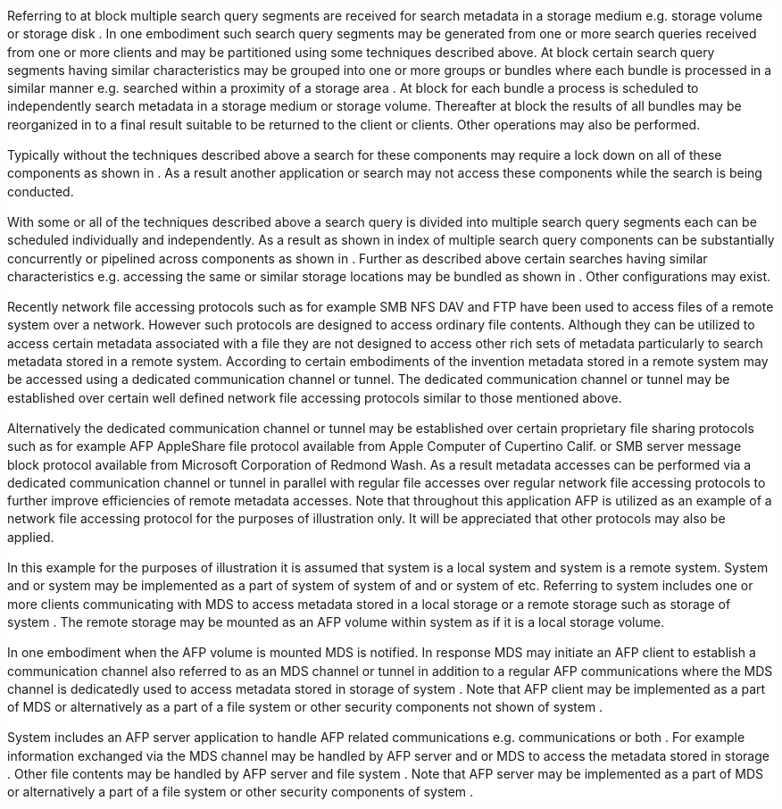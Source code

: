 Referring to at block multiple search query segments are received for search metadata in a storage medium e.g. storage volume or storage disk . In one embodiment such search query segments may be generated from one or more search queries received from one or more clients and may be partitioned using some techniques described above. At block certain search query segments having similar characteristics may be grouped into one or more groups or bundles where each bundle is processed in a similar manner e.g. searched within a proximity of a storage area . At block for each bundle a process is scheduled to independently search metadata in a storage medium or storage volume. Thereafter at block the results of all bundles may be reorganized in to a final result suitable to be returned to the client or clients. Other operations may also be performed.

Typically without the techniques described above a search for these components may require a lock down on all of these components as shown in . As a result another application or search may not access these components while the search is being conducted.

With some or all of the techniques described above a search query is divided into multiple search query segments each can be scheduled individually and independently. As a result as shown in index of multiple search query components can be substantially concurrently or pipelined across components as shown in . Further as described above certain searches having similar characteristics e.g. accessing the same or similar storage locations may be bundled as shown in . Other configurations may exist.

Recently network file accessing protocols such as for example SMB NFS DAV and FTP have been used to access files of a remote system over a network. However such protocols are designed to access ordinary file contents. Although they can be utilized to access certain metadata associated with a file they are not designed to access other rich sets of metadata particularly to search metadata stored in a remote system. According to certain embodiments of the invention metadata stored in a remote system may be accessed using a dedicated communication channel or tunnel. The dedicated communication channel or tunnel may be established over certain well defined network file accessing protocols similar to those mentioned above.

Alternatively the dedicated communication channel or tunnel may be established over certain proprietary file sharing protocols such as for example AFP AppleShare file protocol available from Apple Computer of Cupertino Calif. or SMB server message block protocol available from Microsoft Corporation of Redmond Wash. As a result metadata accesses can be performed via a dedicated communication channel or tunnel in parallel with regular file accesses over regular network file accessing protocols to further improve efficiencies of remote metadata accesses. Note that throughout this application AFP is utilized as an example of a network file accessing protocol for the purposes of illustration only. It will be appreciated that other protocols may also be applied.

In this example for the purposes of illustration it is assumed that system is a local system and system is a remote system. System and or system may be implemented as a part of system of system of and or system of etc. Referring to system includes one or more clients communicating with MDS to access metadata stored in a local storage or a remote storage such as storage of system . The remote storage may be mounted as an AFP volume within system as if it is a local storage volume.

In one embodiment when the AFP volume is mounted MDS is notified. In response MDS may initiate an AFP client to establish a communication channel also referred to as an MDS channel or tunnel in addition to a regular AFP communications where the MDS channel is dedicatedly used to access metadata stored in storage of system . Note that AFP client may be implemented as a part of MDS or alternatively as a part of a file system or other security components not shown of system .

System includes an AFP server application to handle AFP related communications e.g. communications or both . For example information exchanged via the MDS channel may be handled by AFP server and or MDS to access the metadata stored in storage . Other file contents may be handled by AFP server and file system . Note that AFP server may be implemented as a part of MDS or alternatively a part of a file system or other security components of system .
